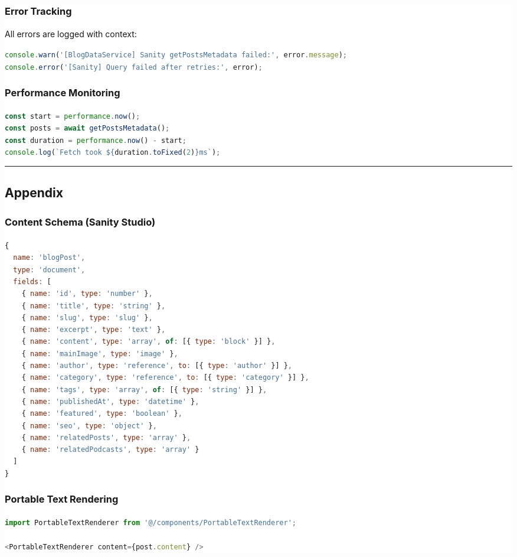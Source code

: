 ### Error Tracking

All errors are logged with context:

```javascript
console.warn('[BlogDataService] Sanity getPostsMetadata failed:', error.message);
console.error('[Sanity] Query failed after retries:', error);
```

### Performance Monitoring

```javascript
const start = performance.now();
const posts = await getPostsMetadata();
const duration = performance.now() - start;
console.log(`Fetch took ${duration.toFixed(2)}ms`);
```

---

## Appendix

### Content Schema (Sanity Studio)

```javascript
{
  name: 'blogPost',
  type: 'document',
  fields: [
    { name: 'id', type: 'number' },
    { name: 'title', type: 'string' },
    { name: 'slug', type: 'slug' },
    { name: 'excerpt', type: 'text' },
    { name: 'content', type: 'array', of: [{ type: 'block' }] },
    { name: 'mainImage', type: 'image' },
    { name: 'author', type: 'reference', to: [{ type: 'author' }] },
    { name: 'category', type: 'reference', to: [{ type: 'category' }] },
    { name: 'tags', type: 'array', of: [{ type: 'string' }] },
    { name: 'publishedAt', type: 'datetime' },
    { name: 'featured', type: 'boolean' },
    { name: 'seo', type: 'object' },
    { name: 'relatedPosts', type: 'array' },
    { name: 'relatedPodcasts', type: 'array' }
  ]
}
```

### Portable Text Rendering

```javascript
import PortableTextRenderer from '@/components/PortableTextRenderer';

<PortableTextRenderer content={post.content} />
```
